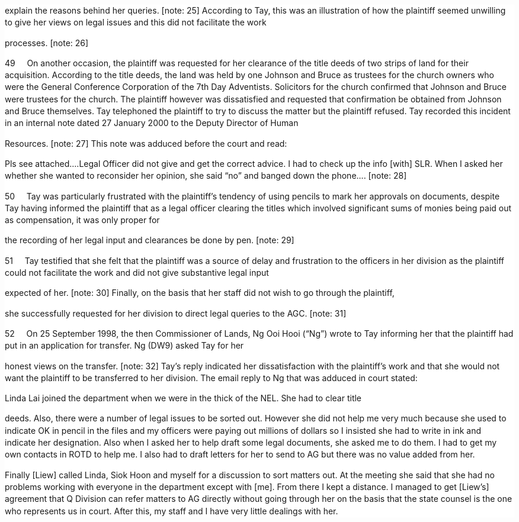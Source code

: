 explain the reasons behind her queries. [note: 25] According to Tay, this was an illustration of how the plaintiff seemed unwilling to give her views on legal issues and this did not facilitate the work 

processes. [note: 26] 

49     On another occasion, the plaintiff was requested for her clearance of the title deeds of two strips of land for their acquisition. According to the title deeds, the land was held by one Johnson and Bruce as trustees for the church owners who were the General Conference Corporation of the 7th Day Adventists. Solicitors for the church confirmed that Johnson and Bruce were trustees for the church. The plaintiff however was dissatisfied and requested that confirmation be obtained from Johnson and Bruce themselves. Tay telephoned the plaintiff to try to discuss the matter but the plaintiff refused. Tay recorded this incident in an internal note dated 27 January 2000 to the Deputy Director of Human 

Resources. [note: 27] This note was adduced before the court and read: 

 Pls see attached....Legal Officer did not give and get the correct advice. I had to check up the info [with] SLR. When I asked her whether she wanted to reconsider her opinion, she said “no” and banged down the phone.... [note: 28] 

50     Tay was particularly frustrated with the plaintiff’s tendency of using pencils to mark her approvals on documents, despite Tay having informed the plaintiff that as a legal officer clearing the titles which involved significant sums of monies being paid out as compensation, it was only proper for 

the recording of her legal input and clearances be done by pen. [note: 29] 

51     Tay testified that she felt that the plaintiff was a source of delay and frustration to the officers in her division as the plaintiff could not facilitate the work and did not give substantive legal input 

expected of her. [note: 30] Finally, on the basis that her staff did not wish to go through the plaintiff, 

she successfully requested for her division to direct legal queries to the AGC. [note: 31] 

52     On 25 September 1998, the then Commissioner of Lands, Ng Ooi Hooi (“Ng”) wrote to Tay informing her that the plaintiff had put in an application for transfer. Ng (DW9) asked Tay for her 

honest views on the transfer. [note: 32] Tay’s reply indicated her dissatisfaction with the plaintiff’s work and that she would not want the plaintiff to be transferred to her division. The email reply to Ng that was adduced in court stated: 

 Linda Lai joined the department when we were in the thick of the NEL. She had to clear title 


 deeds. Also, there were a number of legal issues to be sorted out. However she did not help me very much because she used to indicate OK in pencil in the files and my officers were paying out millions of dollars so I insisted she had to write in ink and indicate her designation. Also when I asked her to help draft some legal documents, she asked me to do them. I had to get my own contacts in ROTD to help me. I also had to draft letters for her to send to AG but there was no value added from her. 

 Finally [Liew] called Linda, Siok Hoon and myself for a discussion to sort matters out. At the meeting she said that she had no problems working with everyone in the department except with [me]. From there I kept a distance. I managed to get [Liew’s] agreement that Q Division can refer matters to AG directly without going through her on the basis that the state counsel is the one who represents us in court. After this, my staff and I have very little dealings with her. 
